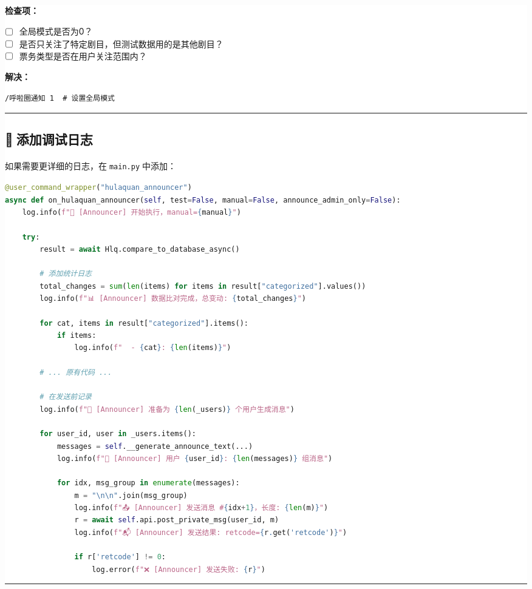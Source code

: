 **检查项：**
- [ ] 全局模式是否为0？
- [ ] 是否只关注了特定剧目，但测试数据用的是其他剧目？
- [ ] 票务类型是否在用户关注范围内？

**解决：**
```
/呼啦圈通知 1  # 设置全局模式
```

---

## 📝 添加调试日志

如果需要更详细的日志，在 `main.py` 中添加：

```python
@user_command_wrapper("hulaquan_announcer")
async def on_hulaquan_announcer(self, test=False, manual=False, announce_admin_only=False):
    log.info(f"🔄 [Announcer] 开始执行，manual={manual}")
    
    try:
        result = await Hlq.compare_to_database_async()
        
        # 添加统计日志
        total_changes = sum(len(items) for items in result["categorized"].values())
        log.info(f"📊 [Announcer] 数据比对完成，总变动: {total_changes}")
        
        for cat, items in result["categorized"].items():
            if items:
                log.info(f"  - {cat}: {len(items)}")
        
        # ... 原有代码 ...
        
        # 在发送前记录
        log.info(f"👥 [Announcer] 准备为 {len(_users)} 个用户生成消息")
        
        for user_id, user in _users.items():
            messages = self.__generate_announce_text(...)
            log.info(f"👤 [Announcer] 用户 {user_id}: {len(messages)} 组消息")
            
            for idx, msg_group in enumerate(messages):
                m = "\n\n".join(msg_group)
                log.info(f"📤 [Announcer] 发送消息 #{idx+1}，长度: {len(m)}")
                r = await self.api.post_private_msg(user_id, m)
                log.info(f"📬 [Announcer] 发送结果: retcode={r.get('retcode')}")
                
                if r['retcode'] != 0:
                    log.error(f"❌ [Announcer] 发送失败: {r}")
```

---
